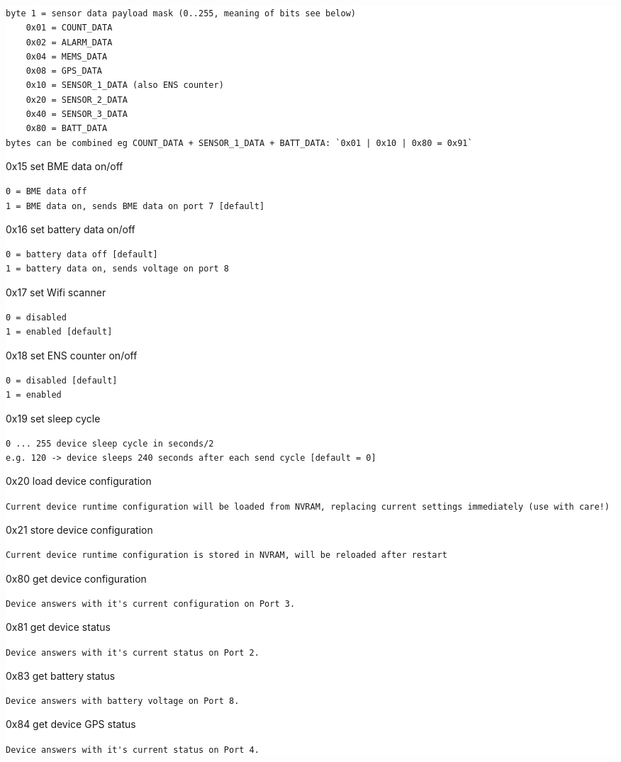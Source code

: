 	byte 1 = sensor data payload mask (0..255, meaning of bits see below)
        0x01 = COUNT_DATA
        0x02 = ALARM_DATA
        0x04 = MEMS_DATA
        0x08 = GPS_DATA
        0x10 = SENSOR_1_DATA (also ENS counter)
        0x20 = SENSOR_2_DATA
        0x40 = SENSOR_3_DATA
        0x80 = BATT_DATA
    bytes can be combined eg COUNT_DATA + SENSOR_1_DATA + BATT_DATA: `0x01 | 0x10 | 0x80 = 0x91`

0x15 set BME data on/off

	0 = BME data off
	1 = BME data on, sends BME data on port 7 [default]

0x16 set battery data on/off

	0 = battery data off [default]
	1 = battery data on, sends voltage on port 8

0x17 set Wifi scanner

	0 = disabled
	1 = enabled [default]
    
0x18 set ENS counter on/off

    0 = disabled [default]
    1 = enabled

0x19 set sleep cycle

	0 ... 255 device sleep cycle in seconds/2
	e.g. 120 -> device sleeps 240 seconds after each send cycle [default = 0]

0x20 load device configuration

	Current device runtime configuration will be loaded from NVRAM, replacing current settings immediately (use with care!)

0x21 store device configuration

	Current device runtime configuration is stored in NVRAM, will be reloaded after restart

0x80 get device configuration

	Device answers with it's current configuration on Port 3. 

0x81 get device status

	Device answers with it's current status on Port 2.

0x83 get battery status

	Device answers with battery voltage on Port 8.
	
0x84 get device GPS status

	Device answers with it's current status on Port 4.
